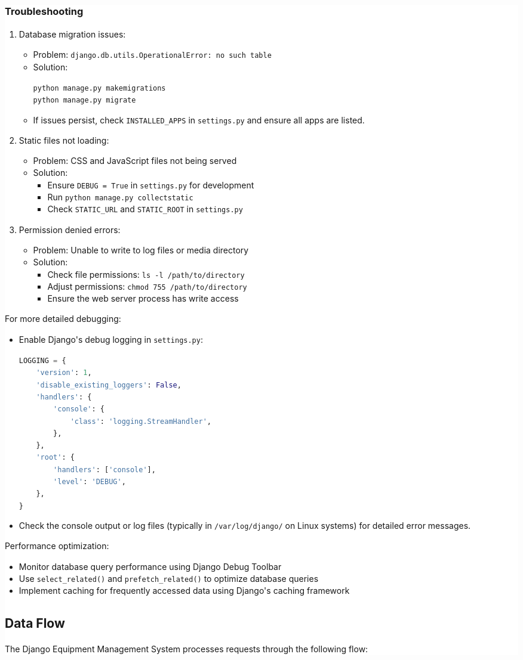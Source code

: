 ### Troubleshooting

1. Database migration issues:
   - Problem: `django.db.utils.OperationalError: no such table`
   - Solution: 
     ```
     python manage.py makemigrations
     python manage.py migrate
     ```
   - If issues persist, check `INSTALLED_APPS` in `settings.py` and ensure all apps are listed.

2. Static files not loading:
   - Problem: CSS and JavaScript files not being served
   - Solution: 
     - Ensure `DEBUG = True` in `settings.py` for development
     - Run `python manage.py collectstatic`
     - Check `STATIC_URL` and `STATIC_ROOT` in `settings.py`

3. Permission denied errors:
   - Problem: Unable to write to log files or media directory
   - Solution:
     - Check file permissions: `ls -l /path/to/directory`
     - Adjust permissions: `chmod 755 /path/to/directory`
     - Ensure the web server process has write access

For more detailed debugging:
- Enable Django's debug logging in `settings.py`:
  ```python
  LOGGING = {
      'version': 1,
      'disable_existing_loggers': False,
      'handlers': {
          'console': {
              'class': 'logging.StreamHandler',
          },
      },
      'root': {
          'handlers': ['console'],
          'level': 'DEBUG',
      },
  }
  ```
- Check the console output or log files (typically in `/var/log/django/` on Linux systems) for detailed error messages.

Performance optimization:
- Monitor database query performance using Django Debug Toolbar
- Use `select_related()` and `prefetch_related()` to optimize database queries
- Implement caching for frequently accessed data using Django's caching framework

## Data Flow

The Django Equipment Management System processes requests through the following flow:
